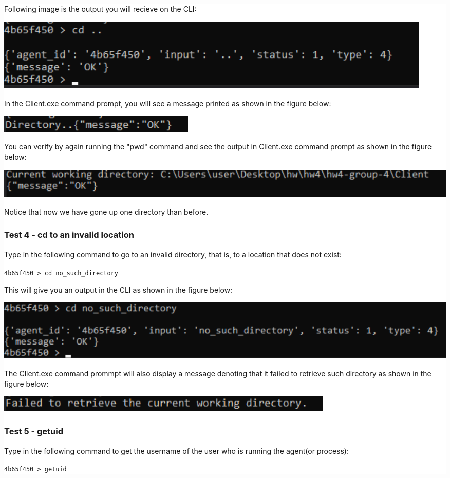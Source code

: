 Following image is the output you will recieve on the CLI:

![going up one directory output in CLI](images/cli_cd_up_agent.png)

In the Client.exe command prompt, you will see a message printed as shown in the figure below:

![going up one directory output in Client.exe command prompt](images/exe_cd_up_output.png)

You can verify by again running the "pwd" command and see the output in Client.exe command prompt as shown in the figure below:

![verifying directory change in Client.exe command prompt using pwd command](images/exe_new_pwd_output.png)

Notice that now we have gone up one directory than before.

### **Test 4 - cd to an invalid location**
Type in the following command to go to an invalid directory, that is, to a location that does not exist:
```raw
4b65f450 > cd no_such_directory
```

This will give you an output in the CLI as shown in the figure below:

![cd to invalid directory output in CLI](images/cli_cd_fake_directory.png)

The Client.exe command prommpt will also display a message denoting that it failed to retrieve such directory as shown in the figure below:

![cd to invalid directory output in Client.exe command prompt](images/exe_fake_cd_dir_output.png)

### **Test 5 - getuid**
Type in the following command to get the username of the user who is running the agent(or process):
```raw
4b65f450 > getuid
```
